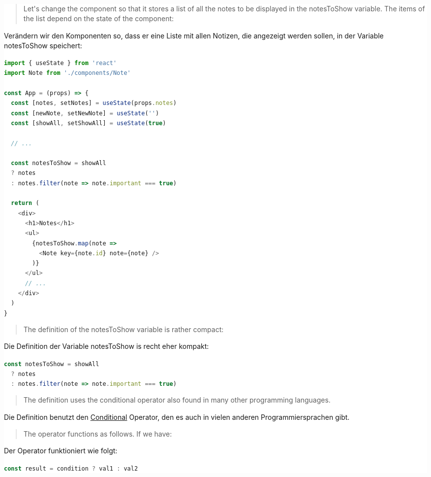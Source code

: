 > Let's change the component so that it stores a list of all the notes to be displayed in the notesToShow variable. The items of the list depend on the state of the component:

Verändern wir den Komponenten so, dass er eine Liste mit allen Notizen, die angezeigt werden sollen, in der Variable notesToShow speichert:

```javascript
import { useState } from 'react'
import Note from './components/Note'

const App = (props) => {
  const [notes, setNotes] = useState(props.notes)
  const [newNote, setNewNote] = useState('') 
  const [showAll, setShowAll] = useState(true)

  // ...

  const notesToShow = showAll    
  ? notes    
  : notes.filter(note => note.important === true)

  return (
    <div>
      <h1>Notes</h1>
      <ul>
        {notesToShow.map(note =>          
          <Note key={note.id} note={note} />
        )}
      </ul>
      // ...
    </div>
  )
}
```

> The definition of the notesToShow variable is rather compact:

Die Definition der Variable notesToShow is recht eher kompakt:

```javascript
const notesToShow = showAll
  ? notes
  : notes.filter(note => note.important === true)
```

> The definition uses the conditional operator also found in many other programming languages.

Die Definition benutzt den [Conditional](https://developer.mozilla.org/en-US/docs/Web/JavaScript/Reference/Operators/Conditional_Operator) Operator, den es auch in vielen anderen Programmiersprachen gibt.

> The operator functions as follows. If we have:

Der Operator funktioniert wie folgt:

```javascript
const result = condition ? val1 : val2
```
